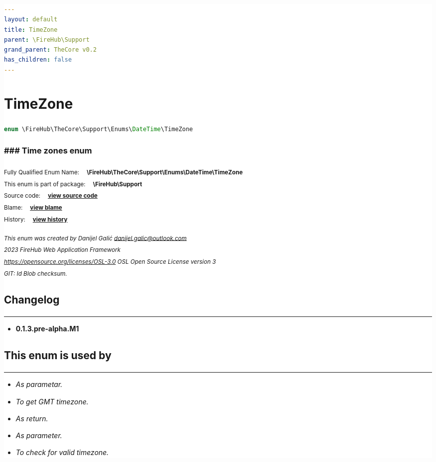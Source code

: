 ```yaml
---
layout: default
title: TimeZone
parent: \FireHub\Support
grand_parent: TheCore v0.2
has_children: false
---
```


<link rel="stylesheet" type="text/css" href="/css/style.css" />

# TimeZone

```php
enum \FireHub\TheCore\Support\Enums\DateTime\TimeZone
```

### ### Time zones enum

<sub>Fully Qualified Enum Name:  **\FireHub\TheCore\Support\Enums\DateTime\TimeZone**</sub><br>
<sub>This enum is part of package:  **\FireHub\Support**</sub><br>
<sub>Source code:  **[view source code](https://github.com/The-FireHub-Project/TheCore/blob/v1.0/src/support/enums/datetime/firehub.TimeZone.php#L23)**</sub><br>
<sub>Blame:  **[view blame](https://github.com/The-FireHub-Project/TheCore/blame/v1.0/src/support/enums/datetime/firehub.TimeZone.php)**</sub><br>
<sub>History:  **[view history](https://github.com/The-FireHub-Project/TheCore/commits/v1.0/src/support/enums/datetime/firehub.TimeZone.php)**</sub><br>

<sub>_This enum was created by Danijel Galić <danijel.galic@outlook.com>_</sub><br>
<sub>_2023 FireHub Web Application Framework_</sub><br>
<sub>_<https://opensource.org/licenses/OSL-3.0> OSL Open Source License version 3_</sub><br>
<sub>_GIT: $Id$ Blob checksum._</sub><br>

## Changelog
***

* **0.1.3.pre-alpha.M1** 


## This enum is used by
***

* *As parametar.*

* *To get GMT timezone.*

* *As return.*

* *As parameter.*

* *To check for valid timezone.*

